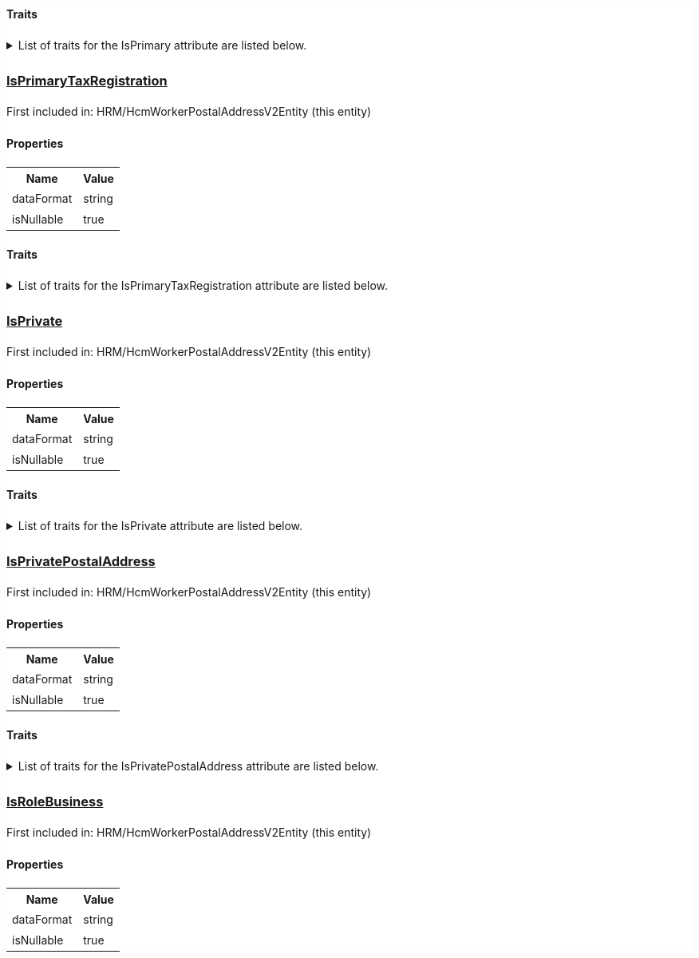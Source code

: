 #### Traits

<details><summary>List of traits for the IsPrimary attribute are listed below.</summary></details>

### <a href=#IsPrimaryTaxRegistration name="IsPrimaryTaxRegistration">IsPrimaryTaxRegistration</a>

First included in: HRM/HcmWorkerPostalAddressV2Entity (this entity)  

#### Properties

<table><tr><th>Name</th><th>Value</th></tr><tr><td>dataFormat</td><td>string</td></tr><tr><td>isNullable</td><td>true</td></tr></table>

#### Traits

<details><summary>List of traits for the IsPrimaryTaxRegistration attribute are listed below.</summary></details>

### <a href=#IsPrivate name="IsPrivate">IsPrivate</a>

First included in: HRM/HcmWorkerPostalAddressV2Entity (this entity)  

#### Properties

<table><tr><th>Name</th><th>Value</th></tr><tr><td>dataFormat</td><td>string</td></tr><tr><td>isNullable</td><td>true</td></tr></table>

#### Traits

<details><summary>List of traits for the IsPrivate attribute are listed below.</summary></details>

### <a href=#IsPrivatePostalAddress name="IsPrivatePostalAddress">IsPrivatePostalAddress</a>

First included in: HRM/HcmWorkerPostalAddressV2Entity (this entity)  

#### Properties

<table><tr><th>Name</th><th>Value</th></tr><tr><td>dataFormat</td><td>string</td></tr><tr><td>isNullable</td><td>true</td></tr></table>

#### Traits

<details><summary>List of traits for the IsPrivatePostalAddress attribute are listed below.</summary></details>

### <a href=#IsRoleBusiness name="IsRoleBusiness">IsRoleBusiness</a>

First included in: HRM/HcmWorkerPostalAddressV2Entity (this entity)  

#### Properties

<table><tr><th>Name</th><th>Value</th></tr><tr><td>dataFormat</td><td>string</td></tr><tr><td>isNullable</td><td>true</td></tr></table>
